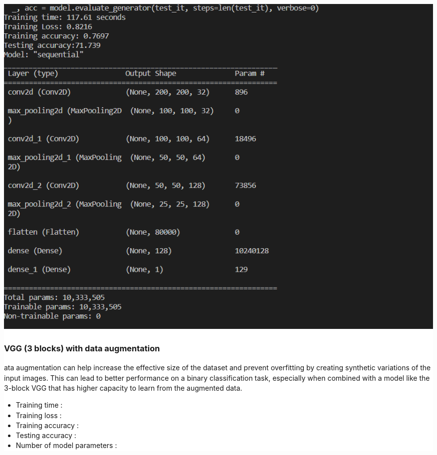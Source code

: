  ![screenshot](Sceenshot/VCC3_para.png) 

### VGG (3 blocks) with data augmentation

ata augmentation can help increase the effective size of the dataset and prevent overfitting by creating synthetic variations of the input images. This can lead to better performance on a binary classification task, especially when combined with a model like the 3-block VGG that has higher capacity to learn from the augmented data.

* Training time                    : 
* Training loss                    :
* Training accuracy                :
* Testing accuracy                 :
* Number of model parameters       :
